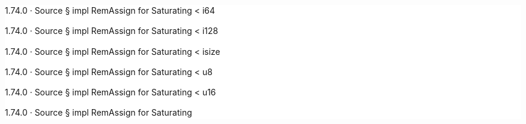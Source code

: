 >
1.74.0
·
Source
§
impl
RemAssign
for
Saturating
<
i64
>
1.74.0
·
Source
§
impl
RemAssign
for
Saturating
<
i128
>
1.74.0
·
Source
§
impl
RemAssign
for
Saturating
<
isize
>
1.74.0
·
Source
§
impl
RemAssign
for
Saturating
<
u8
>
1.74.0
·
Source
§
impl
RemAssign
for
Saturating
<
u16
>
1.74.0
·
Source
§
impl
RemAssign
for
Saturating